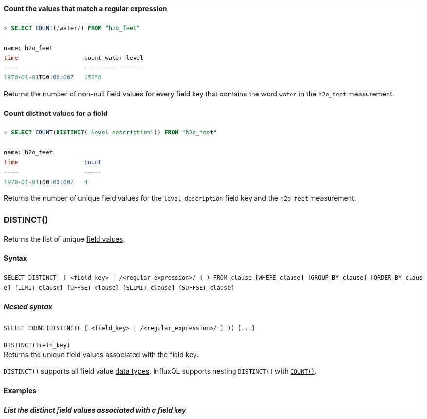 #### Count the values that match a regular expression

```sql
> SELECT COUNT(/water/) FROM "h2o_feet"

name: h2o_feet
time                   count_water_level
----                   -----------------
1970-01-01T00:00:00Z   15258
```

Returns the number of non-null field values for every field key that contains the word `water` in the `h2o_feet` measurement.

#### Count distinct values for a field

```sql
> SELECT COUNT(DISTINCT("level description")) FROM "h2o_feet"

name: h2o_feet
time                   count
----                   -----
1970-01-01T00:00:00Z   4
```

Returns the number of unique field values for the `level description` field key and the `h2o_feet` measurement.

### DISTINCT()

Returns the list of unique [field values](/influxdb/v2.1/reference/glossary/#field-value).

#### Syntax

```
SELECT DISTINCT( [ <field_key> | /<regular_expression>/ ] ) FROM_clause [WHERE_clause] [GROUP_BY_clause] [ORDER_BY_clause] [LIMIT_clause] [OFFSET_clause] [SLIMIT_clause] [SOFFSET_clause]
```

##### Nested syntax

```
SELECT COUNT(DISTINCT( [ <field_key> | /<regular_expression>/ ] )) [...]
```

`DISTINCT(field_key)`  
Returns the unique field values associated with the [field key](/influxdb/v2.1/reference/glossary/#field-key).

`DISTINCT()` supports all field value [data types](/influxdb/v2.1/reference/glossary/#data-type).
InfluxQL supports nesting `DISTINCT()` with [`COUNT()`](#count).

#### Examples

##### List the distinct field values associated with a field key
